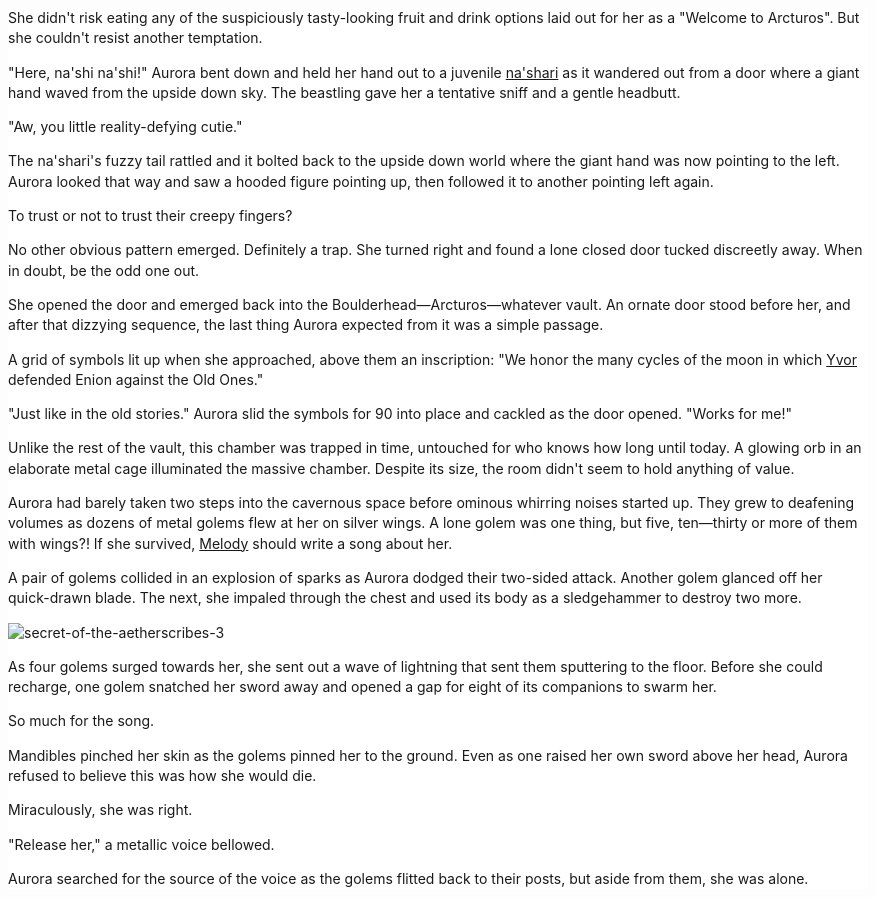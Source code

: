 She didn't risk eating any of the suspiciously tasty-looking fruit and drink options laid out for her as a "Welcome to Arcturos". But she couldn't resist another temptation.

"Here, na'shi na'shi!" Aurora bent down and held her hand out to a juvenile [na'shari](../../world-of-rathe/aria/creatures.md#nashari) as it wandered out from a door where a giant hand waved from the upside down sky. The beastling gave her a tentative sniff and a gentle headbutt.

"Aw, you little reality-defying cutie."

The na'shari's fuzzy tail rattled and it bolted back to the upside down world where the giant hand was now pointing to the left. Aurora looked that way and saw a hooded figure pointing up, then followed it to another pointing left again.

To trust or not to trust their creepy fingers?

No other obvious pattern emerged. Definitely a trap. She turned right and found a lone closed door tucked discreetly away. When in doubt, be the odd one out.

She opened the door and emerged back into the Boulderhead—Arcturos—whatever vault. An ornate door stood before her, and after that dizzying sequence, the last thing Aurora expected from it was a simple passage.

A grid of symbols lit up when she approached, above them an inscription: "We honor the many cycles of the moon in which [Yvor](../world-of-rathe/aria/the-land-of-legends.md#volthaven) defended Enion against the Old Ones."

"Just like in the old stories." Aurora slid the symbols for 90 into place and cackled as the door opened. "Works for me!"

Unlike the rest of the vault, this chamber was trapped in time, untouched for who knows how long until today. A glowing orb in an elaborate metal cage illuminated the massive chamber. Despite its size, the room didn't seem to hold anything of value.

Aurora had barely taken two steps into the cavernous space before ominous whirring noises started up. They grew to deafening volumes as dozens of metal golems flew at her on silver wings. A lone golem was one thing, but five, ten—thirty or more of them with wings?! If she survived, [Melody](../../heroes-of-rathe/melody-about.md) should write a song about her.

A pair of golems collided in an explosion of sparks as Aurora dodged their two-sided attack. Another golem glanced off her quick-drawn blade. The next, she impaled through the chest and used its body as a sledgehammer to destroy two more.

<img src="https://d2hl7maqck52px.cloudfront.net/main-story/16-rosetta/secret-of-the-aetherscribes-3.webp" alt="secret-of-the-aetherscribes-3" class="center" />

As four golems surged towards her, she sent out a wave of lightning that sent them sputtering to the floor. Before she could recharge, one golem snatched her sword away and opened a gap for eight of its companions to swarm her.

So much for the song.

Mandibles pinched her skin as the golems pinned her to the ground. Even as one raised her own sword above her head, Aurora refused to believe this was how she would die.

Miraculously, she was right.

"Release her," a metallic voice bellowed.

Aurora searched for the source of the voice as the golems flitted back to their posts, but aside from them, she was alone.
